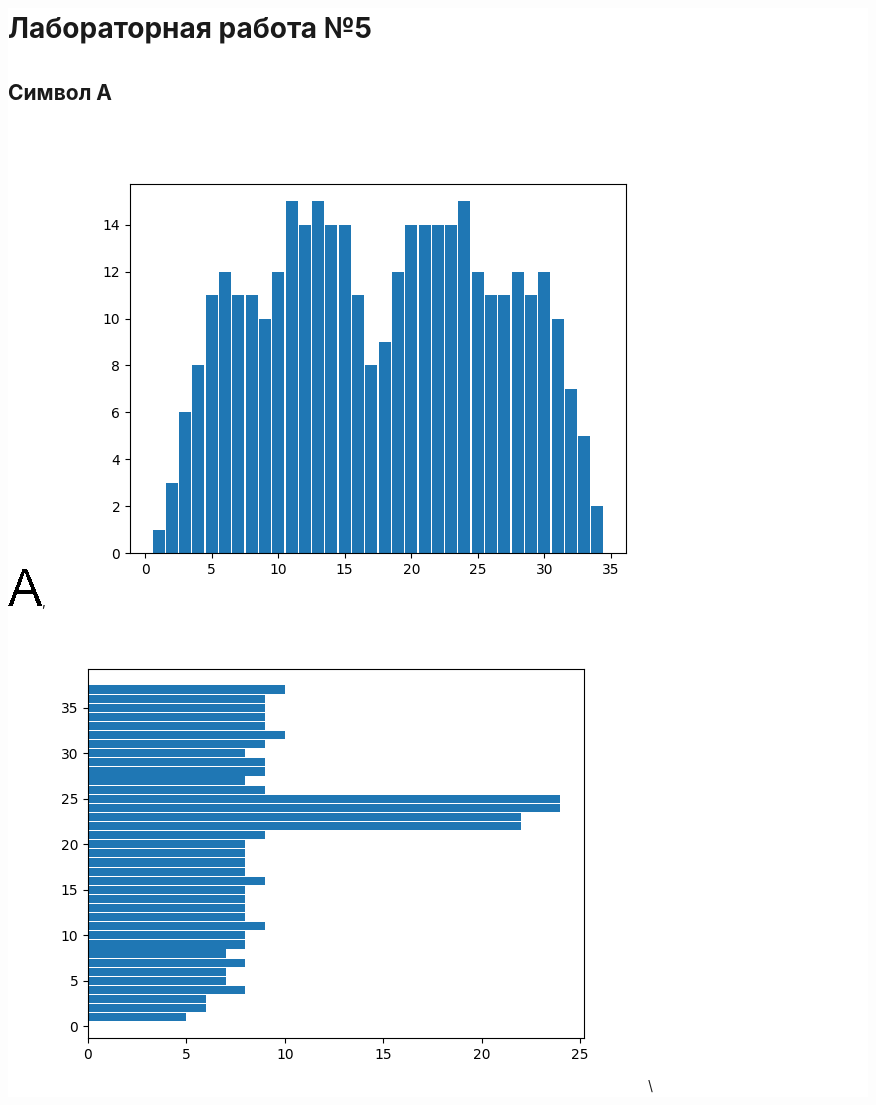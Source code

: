 

# Лабораторная работа №5

## Символ A

![Letter](./lab05/letters/A.bmp), ![Letter](./lab05/results/profiles/x/A.png) ![Letter](./lab05/results/profiles/y/A.png)\
